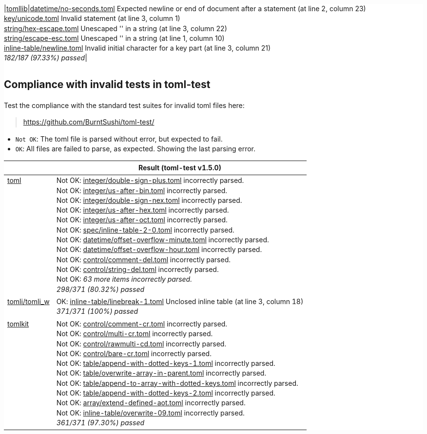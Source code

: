|<a target="_blank" href="https://docs.python.org/3/library/tomllib.html">tomllib</a>|[datetime/no-seconds.toml](https://github.com/BurntSushi/toml-test/blob/v1.5.0/tests//valid/datetime/no-seconds.toml) Expected newline or end of document after a statement (at line 2, column 23)<br />[key/unicode.toml](https://github.com/BurntSushi/toml-test/blob/v1.5.0/tests//valid/key/unicode.toml) Invalid statement (at line 3, column 1)<br />[string/hex-escape.toml](https://github.com/BurntSushi/toml-test/blob/v1.5.0/tests//valid/string/hex-escape.toml) Unescaped '\' in a string (at line 3, column 22)<br />[string/escape-esc.toml](https://github.com/BurntSushi/toml-test/blob/v1.5.0/tests//valid/string/escape-esc.toml) Unescaped '\' in a string (at line 1, column 10)<br />[inline-table/newline.toml](https://github.com/BurntSushi/toml-test/blob/v1.5.0/tests//valid/inline-table/newline.toml) Invalid initial character for a key part (at line 3, column 21)<br />*182/187 (97.33%) passed*|

## Compliance with invalid tests in toml-test

Test the compliance with the standard test suites for invalid toml files
here:

> https://github.com/BurntSushi/toml-test/

- `Not OK`: The toml file is parsed without error, but expected to fail.
- `OK`: All files are failed to parse, as expected. Showing the last
parsing error.


| |Result (toml-test v1.5.0)|
|-|-----------------------|
|<a target="_blank" href="https://github.com/uiri/toml">toml</a>|Not OK: [integer/double-sign-plus.toml](https://github.com/BurntSushi/toml-test/blob/v1.5.0/tests//invalid/integer/double-sign-plus.toml) incorrectly parsed.<br />Not OK: [integer/us-after-bin.toml](https://github.com/BurntSushi/toml-test/blob/v1.5.0/tests//invalid/integer/us-after-bin.toml) incorrectly parsed.<br />Not OK: [integer/double-sign-nex.toml](https://github.com/BurntSushi/toml-test/blob/v1.5.0/tests//invalid/integer/double-sign-nex.toml) incorrectly parsed.<br />Not OK: [integer/us-after-hex.toml](https://github.com/BurntSushi/toml-test/blob/v1.5.0/tests//invalid/integer/us-after-hex.toml) incorrectly parsed.<br />Not OK: [integer/us-after-oct.toml](https://github.com/BurntSushi/toml-test/blob/v1.5.0/tests//invalid/integer/us-after-oct.toml) incorrectly parsed.<br />Not OK: [spec/inline-table-2-0.toml](https://github.com/BurntSushi/toml-test/blob/v1.5.0/tests//invalid/spec/inline-table-2-0.toml) incorrectly parsed.<br />Not OK: [datetime/offset-overflow-minute.toml](https://github.com/BurntSushi/toml-test/blob/v1.5.0/tests//invalid/datetime/offset-overflow-minute.toml) incorrectly parsed.<br />Not OK: [datetime/offset-overflow-hour.toml](https://github.com/BurntSushi/toml-test/blob/v1.5.0/tests//invalid/datetime/offset-overflow-hour.toml) incorrectly parsed.<br />Not OK: [control/comment-del.toml](https://github.com/BurntSushi/toml-test/blob/v1.5.0/tests//invalid/control/comment-del.toml) incorrectly parsed.<br />Not OK: [control/string-del.toml](https://github.com/BurntSushi/toml-test/blob/v1.5.0/tests//invalid/control/string-del.toml) incorrectly parsed.<br />Not OK: *63 more items incorrectly parsed.*<br />*298/371 (80.32%) passed*|
|<a target="_blank" href="https://github.com/hukkin/tomli">tomli/tomli_w</a>|OK: [inline-table/linebreak-1.toml](https://github.com/BurntSushi/toml-test/blob/v1.5.0/tests//invalid/inline-table/linebreak-1.toml) Unclosed inline table (at line 3, column 18)<br /> *371/371 (100%) passed*|
|<a target="_blank" href="https://github.com/sdispater/tomlkit">tomlkit</a>|Not OK: [control/comment-cr.toml](https://github.com/BurntSushi/toml-test/blob/v1.5.0/tests//invalid/control/comment-cr.toml) incorrectly parsed.<br />Not OK: [control/multi-cr.toml](https://github.com/BurntSushi/toml-test/blob/v1.5.0/tests//invalid/control/multi-cr.toml) incorrectly parsed.<br />Not OK: [control/rawmulti-cd.toml](https://github.com/BurntSushi/toml-test/blob/v1.5.0/tests//invalid/control/rawmulti-cd.toml) incorrectly parsed.<br />Not OK: [control/bare-cr.toml](https://github.com/BurntSushi/toml-test/blob/v1.5.0/tests//invalid/control/bare-cr.toml) incorrectly parsed.<br />Not OK: [table/append-with-dotted-keys-1.toml](https://github.com/BurntSushi/toml-test/blob/v1.5.0/tests//invalid/table/append-with-dotted-keys-1.toml) incorrectly parsed.<br />Not OK: [table/overwrite-array-in-parent.toml](https://github.com/BurntSushi/toml-test/blob/v1.5.0/tests//invalid/table/overwrite-array-in-parent.toml) incorrectly parsed.<br />Not OK: [table/append-to-array-with-dotted-keys.toml](https://github.com/BurntSushi/toml-test/blob/v1.5.0/tests//invalid/table/append-to-array-with-dotted-keys.toml) incorrectly parsed.<br />Not OK: [table/append-with-dotted-keys-2.toml](https://github.com/BurntSushi/toml-test/blob/v1.5.0/tests//invalid/table/append-with-dotted-keys-2.toml) incorrectly parsed.<br />Not OK: [array/extend-defined-aot.toml](https://github.com/BurntSushi/toml-test/blob/v1.5.0/tests//invalid/array/extend-defined-aot.toml) incorrectly parsed.<br />Not OK: [inline-table/overwrite-09.toml](https://github.com/BurntSushi/toml-test/blob/v1.5.0/tests//invalid/inline-table/overwrite-09.toml) incorrectly parsed.<br />*361/371 (97.30%) passed*|